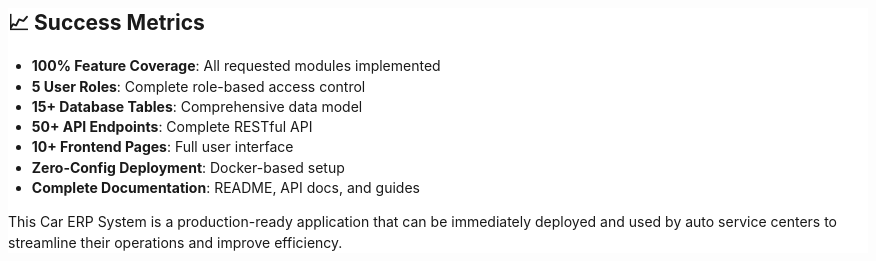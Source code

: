 ## 📈 Success Metrics

- **100% Feature Coverage**: All requested modules implemented
- **5 User Roles**: Complete role-based access control
- **15+ Database Tables**: Comprehensive data model
- **50+ API Endpoints**: Complete RESTful API
- **10+ Frontend Pages**: Full user interface
- **Zero-Config Deployment**: Docker-based setup
- **Complete Documentation**: README, API docs, and guides

This Car ERP System is a production-ready application that can be immediately deployed and used by auto service centers to streamline their operations and improve efficiency.
